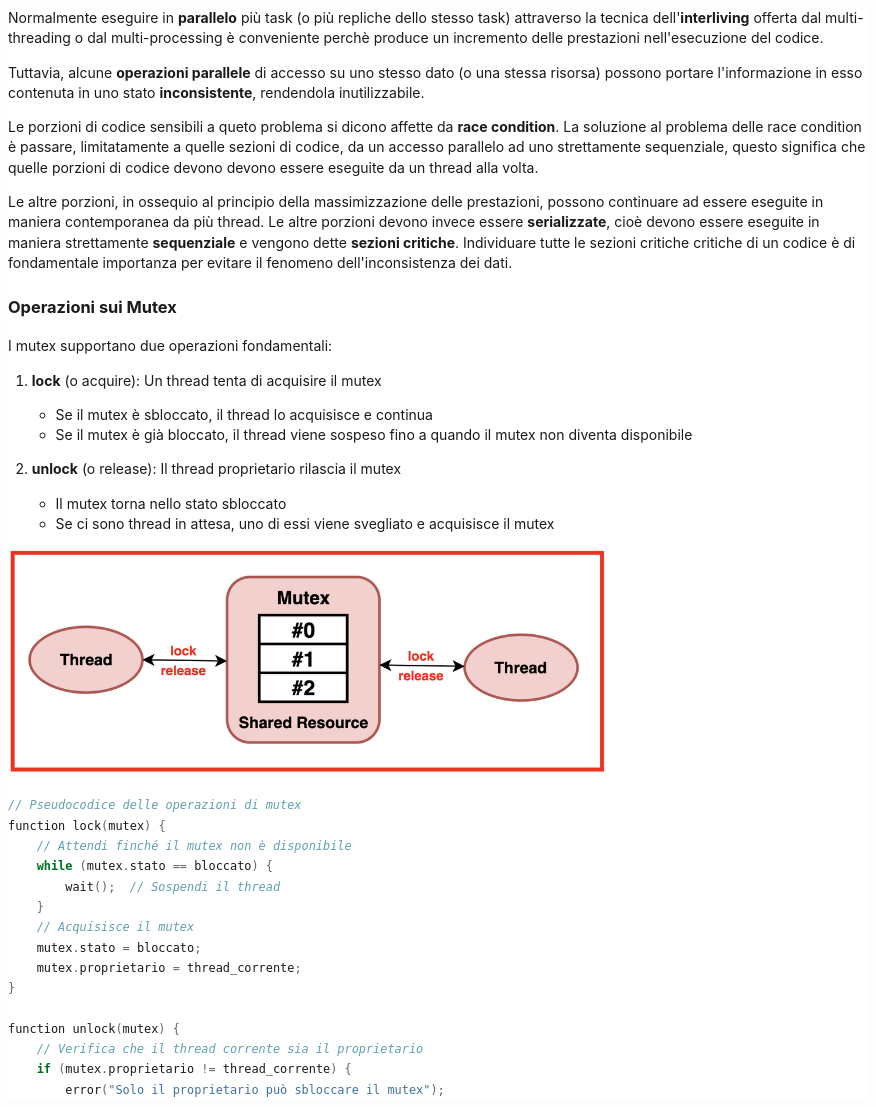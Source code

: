 Normalmente eseguire in **parallelo** più task (o più repliche dello stesso task) attraverso la tecnica dell'**interliving** offerta dal multi-threading o dal multi-processing è conveniente perchè produce un incremento delle prestazioni nell'esecuzione del codice.

Tuttavia, alcune **operazioni parallele** di accesso su uno stesso dato (o una stessa risorsa) possono portare l'informazione in esso contenuta in uno stato **inconsistente**, rendendola inutilizzabile. 

Le porzioni di codice sensibili a queto problema si dicono affette da **race condition**. La soluzione al problema delle race condition è passare, limitatamente a quelle sezioni di codice, da un accesso parallelo ad uno strettamente sequenziale, questo significa che quelle porzioni di codice devono devono essere eseguite da un thread alla volta. 

Le altre porzioni, in ossequio al principio della massimizzazione delle prestazioni, possono continuare ad essere eseguite in maniera contemporanea da più thread. Le altre porzioni devono invece essere **serializzate**, cioè devono essere eseguite in maniera strettamente **sequenziale** e vengono dette **sezioni critiche**. Individuare tutte le sezioni critiche critiche di un codice è di fondamentale importanza per evitare il fenomeno dell'inconsistenza dei dati.


### Operazioni sui Mutex

I mutex supportano due operazioni fondamentali:

1. **lock** (o acquire): Un thread tenta di acquisire il mutex
   - Se il mutex è sbloccato, il thread lo acquisisce e continua
   - Se il mutex è già bloccato, il thread viene sospeso fino a quando il mutex non diventa disponibile

2. **unlock** (o release): Il thread proprietario rilascia il mutex
   - Il mutex torna nello stato sbloccato
   - Se ci sono thread in attesa, uno di essi viene svegliato e acquisisce il mutex

<img src="img/mutex.png" alt="alt text" width="600">

```c
// Pseudocodice delle operazioni di mutex
function lock(mutex) {
    // Attendi finché il mutex non è disponibile
    while (mutex.stato == bloccato) {
        wait();  // Sospendi il thread
    }
    // Acquisisce il mutex
    mutex.stato = bloccato;
    mutex.proprietario = thread_corrente;
}

function unlock(mutex) {
    // Verifica che il thread corrente sia il proprietario
    if (mutex.proprietario != thread_corrente) {
        error("Solo il proprietario può sbloccare il mutex");
```